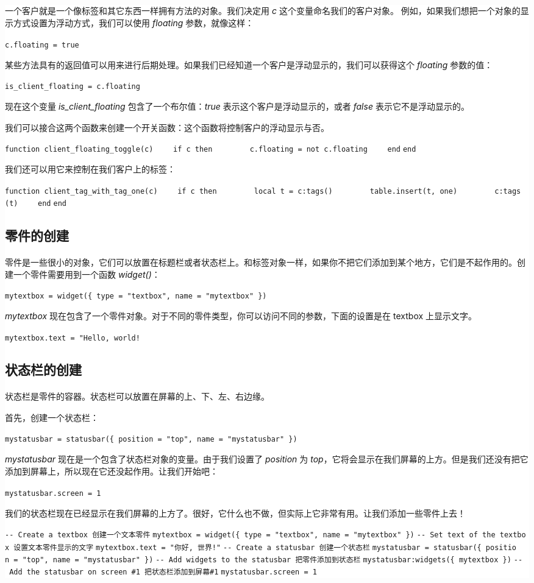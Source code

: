 一个客户就是一个像标签和其它东西一样拥有方法的对象。我们决定用 *c* 这个变量命名我们的客户对象。 例如，如果我们想把一个对象的显示方式设置为浮动方式，我们可以使用 *floating* 参数，就像这样：

`c.floating = true`

某些方法具有的返回值可以用来进行后期处理。如果我们已经知道一个客户是浮动显示的，我们可以获得这个 *floating* 参数的值：

`is_client_floating = c.floating`

现在这个变量 *is_client_floating* 包含了一个布尔值：*true* 表示这个客户是浮动显示的，或者 *false* 表示它不是浮动显示的。

我们可以接合这两个函数来创建一个开关函数：这个函数将控制客户的浮动显示与否。

`function client_floating_toggle(c)`
`    if c then`
`        c.floating = not c.floating`
`    end`
`end`

我们还可以用它来控制在我们客户上的标签：

`function client_tag_with_tag_one(c)`
`    if c then`
`        local t = c:tags()`
`        table.insert(t, one)`
`        c:tags(t)`
`    end`
`end`

零件的创建
----------

零件是一些很小的对象，它们可以放置在标题栏或者状态栏上。和标签对象一样，如果你不把它们添加到某个地方，它们是不起作用的。创建一个零件需要用到一个函数 *widget()*：

`mytextbox = widget({ type = "textbox", name = "mytextbox" })`

*mytextbox* 现在包含了一个零件对象。对于不同的零件类型，你可以访问不同的参数，下面的设置是在 textbox 上显示文字。

`mytextbox.text = "Hello, world!`

状态栏的创建
------------

状态栏是零件的容器。状态栏可以放置在屏幕的上、下、左、右边缘。

首先，创建一个状态栏：

`mystatusbar = statusbar({ position = "top", name = "mystatusbar" })`

*mystatusbar* 现在是一个包含了状态栏对象的变量。由于我们设置了 *position* 为 *top*，它将会显示在我们屏幕的上方。但是我们还没有把它添加到屏幕上，所以现在它还没起作用。让我们开始吧：

`mystatusbar.screen = 1`

我们的状态栏现在已经显示在我们屏幕的上方了。很好，它什么也不做，但实际上它非常有用。让我们添加一些零件上去！

`-- Create a textbox 创建一个文本零件`
`mytextbox = widget({ type = "textbox", name = "mytextbox" })`
`-- Set text of the textbox 设置文本零件显示的文字`
`mytextbox.text = "你好, 世界!"`
`-- Create a statusbar 创建一个状态栏`
`mystatusbar = statusbar({ position = "top", name = "mystatusbar" })`
`-- Add widgets to the statusbar 把零件添加到状态栏`
`mystatusbar:widgets({ mytextbox })`
`-- Add the statusbar on screen #1 把状态栏添加到屏幕#1`
`mystatusbar.screen = 1`
